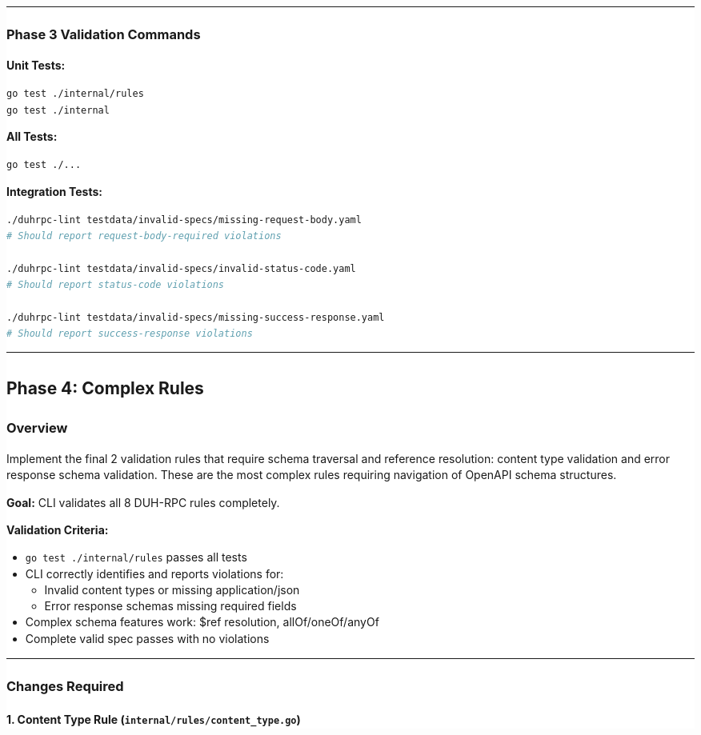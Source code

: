 
---

### Phase 3 Validation Commands

**Unit Tests:**
```bash
go test ./internal/rules
go test ./internal
```

**All Tests:**
```bash
go test ./...
```

**Integration Tests:**
```bash
./duhrpc-lint testdata/invalid-specs/missing-request-body.yaml
# Should report request-body-required violations

./duhrpc-lint testdata/invalid-specs/invalid-status-code.yaml
# Should report status-code violations

./duhrpc-lint testdata/invalid-specs/missing-success-response.yaml
# Should report success-response violations
```

---

## Phase 4: Complex Rules

### Overview
Implement the final 2 validation rules that require schema traversal and reference resolution: content type validation and error response schema validation. These are the most complex rules requiring navigation of OpenAPI schema structures.

**Goal:** CLI validates all 8 DUH-RPC rules completely.

**Validation Criteria:**
- `go test ./internal/rules` passes all tests
- CLI correctly identifies and reports violations for:
  - Invalid content types or missing application/json
  - Error response schemas missing required fields
- Complex schema features work: $ref resolution, allOf/oneOf/anyOf
- Complete valid spec passes with no violations

---

### Changes Required

#### 1. Content Type Rule (`internal/rules/content_type.go`)
